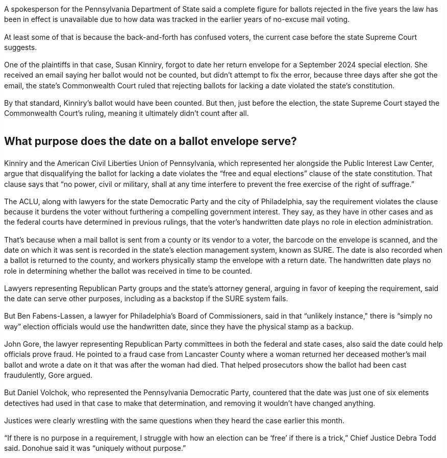 A spokesperson for the Pennsylvania Department of State said a complete figure for ballots rejected in the five years the law has been in effect is unavailable due to how data was tracked in the earlier years of no-excuse mail voting.

At least some of that is because the back-and-forth has confused voters, the current case before the state Supreme Court suggests.

One of the plaintiffs in that case, Susan Kinniry, forgot to date her return envelope for a September 2024 special election. She received an email saying her ballot would not be counted, but didn’t attempt to fix the error, because three days after she got the email, the state’s Commonwealth Court ruled that rejecting ballots for lacking a date violated the state’s constitution.

By that standard, Kinniry’s ballot would have been counted. But then, just before the election, the state Supreme Court stayed the Commonwealth Court’s ruling, meaning it ultimately didn’t count after all.

## What purpose does the date on a ballot envelope serve?

Kinniry and the American Civil Liberties Union of Pennsylvania, which represented her alongside the Public Interest Law Center, argue that disqualifying the ballot for lacking a date violates the “free and equal elections” clause of the state constitution. That clause says that “no power, civil or military, shall at any time interfere to prevent the free exercise of the right of suffrage.”

The ACLU, along with lawyers for the state Democratic Party and the city of Philadelphia, say the requirement violates the clause because it burdens the voter without furthering a compelling government interest. They say, as they have in other cases and as the federal courts have determined in previous rulings, that the voter’s handwritten date plays no role in election administration.

That’s because when a mail ballot is sent from a county or its vendor to a voter, the barcode on the envelope is scanned, and the date on which it was sent is recorded in the state’s election management system, known as SURE. The date is also recorded when a ballot is returned to the county, and workers physically stamp the envelope with a return date. The handwritten date plays no role in determining whether the ballot was received in time to be counted.

Lawyers representing Republican Party groups and the state’s attorney general, arguing in favor of keeping the requirement, said the date can serve other purposes, including as a backstop if the SURE system fails.

But Ben Fabens-Lassen, a lawyer for Philadelphia’s Board of Commissioners, said in that “unlikely instance,&#34; there is “simply no way” election officials would use the handwritten date, since they have the physical stamp as a backup.

John Gore, the lawyer representing Republican Party committees in both the federal and state cases, also said the date could help officials prove fraud. He pointed to a fraud case from Lancaster County where a woman returned her deceased mother’s mail ballot and wrote a date on it that was after the woman had died. That helped prosecutors show the ballot had been cast fraudulently, Gore argued.

But Daniel Volchok, who represented the Pennsylvania Democratic Party, countered that the date was just one of six elements detectives had used in that case to make that determination, and removing it wouldn’t have changed anything.

Justices were clearly wrestling with the same questions when they heard the case earlier this month.

“If there is no purpose in a requirement, I struggle with how an election can be ‘free’ if there is a trick,” Chief Justice Debra Todd said. Donohue said it was “uniquely without purpose.”
